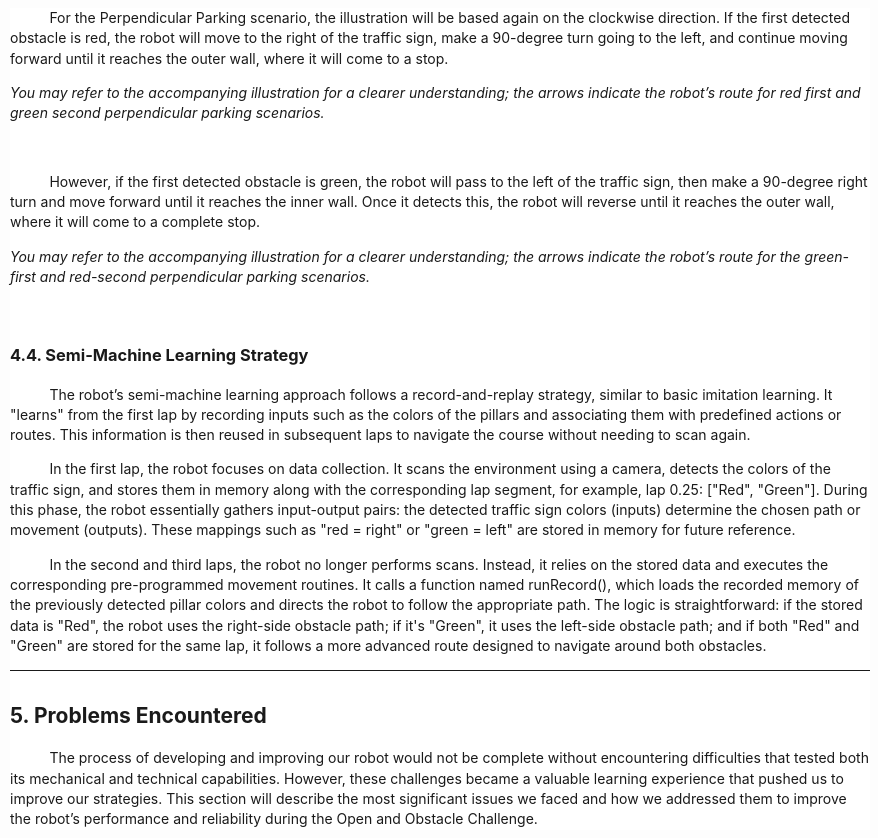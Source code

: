 &nbsp;&nbsp;&nbsp;&nbsp;&nbsp;&nbsp;&nbsp;&nbsp;&nbsp;&nbsp;For the Perpendicular Parking scenario, the illustration will be based again on the clockwise direction. If the first detected obstacle is red, the robot will move to the right of the traffic sign, make a 90-degree turn going to the left, and continue moving forward until it reaches the outer wall, where it will come to a stop.

_You may refer to the accompanying illustration for a clearer understanding; the arrows indicate the robot’s route for red first and green second perpendicular parking scenarios._

<img src = "">

&nbsp;&nbsp;&nbsp;&nbsp;&nbsp;&nbsp;&nbsp;&nbsp;&nbsp;&nbsp;However, if the first detected obstacle is green, the robot will pass to the left of the traffic sign, then make a 90-degree right turn and move forward until it reaches the inner wall. Once it detects this, the robot will reverse until it reaches the outer wall, where it will come to a complete stop.

_You may refer to the accompanying illustration for a clearer understanding; the arrows indicate the robot’s route for the green-first and red-second perpendicular parking scenarios._

<img src = "">

### 4.4. Semi-Machine Learning Strategy

&nbsp;&nbsp;&nbsp;&nbsp;&nbsp;&nbsp;&nbsp;&nbsp;&nbsp;&nbsp;The robot’s semi-machine learning approach follows a record-and-replay strategy, similar to basic imitation learning. It "learns" from the first lap by recording inputs such as the colors of the pillars and associating them with predefined actions or routes. This information is then reused in subsequent laps to navigate the course without needing to scan again.

&nbsp;&nbsp;&nbsp;&nbsp;&nbsp;&nbsp;&nbsp;&nbsp;&nbsp;&nbsp;In the first lap, the robot focuses on data collection. It scans the environment using a camera, detects the colors of the traffic sign, and stores them in memory along with the corresponding lap segment, for example, lap 0.25: ["Red", "Green"]. During this phase, the robot essentially gathers input-output pairs: the detected traffic sign colors (inputs) determine the chosen path or movement (outputs). These mappings such as "red = right" or "green = left" are stored in memory for future reference.

&nbsp;&nbsp;&nbsp;&nbsp;&nbsp;&nbsp;&nbsp;&nbsp;&nbsp;&nbsp;In the second and third laps, the robot no longer performs scans. Instead, it relies on the stored data and executes the corresponding pre-programmed movement routines. It calls a function named runRecord(), which loads the recorded memory of the previously detected pillar colors and directs the robot to follow the appropriate path. The logic is straightforward: if the stored data is "Red", the robot uses the right-side obstacle path; if it's "Green", it uses the left-side obstacle path; and if both "Red" and "Green" are stored for the same lap, it follows a more advanced route designed to navigate around both obstacles.

---

## 5. Problems Encountered

&nbsp;&nbsp;&nbsp;&nbsp;&nbsp;&nbsp;&nbsp;&nbsp;&nbsp;&nbsp;The process of developing and improving our robot would not be complete without encountering difficulties that tested both its mechanical and technical capabilities. However, these challenges became a valuable learning experience that pushed us to improve our strategies. This section will describe the most significant issues we faced and how we addressed them to improve the robot’s performance and reliability during the Open and Obstacle Challenge.
